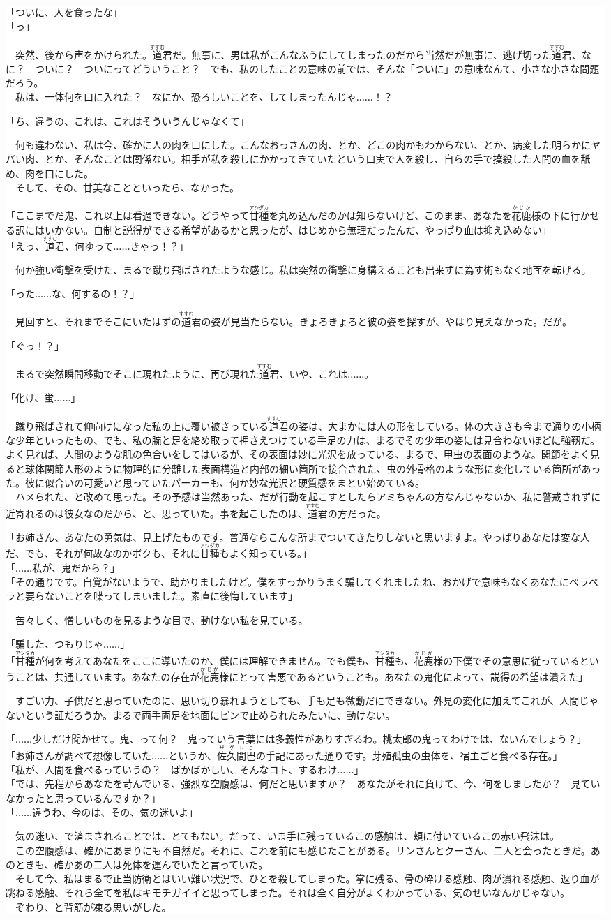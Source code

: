 「ついに、人を食ったな」</br>
「っ」</br>

&emsp;突然、後から声をかけられた。<ruby>道<rt>すすむ</rt></ruby>君だ。無事に、男は私がこんなふうにしてしまったのだから当然だが無事に、逃げ切った<ruby>道<rt>すすむ</rt></ruby>君、なに？&emsp;ついに？&emsp;ついにってどういうこと？&emsp;でも、私のしたことの意味の前では、そんな「ついに」の意味なんて、小さな小さな問題だろう。</br>
&emsp;私は、一体何を口に入れた？&emsp;なにか、恐ろしいことを、してしまったんじゃ……！？</br>

「ち、違うの、これは、これはそういうんじゃなくて」</br>

&emsp;何も違わない、私は今、確かに人の肉を口にした。こんなおっさんの肉、とか、どこの肉かもわからない、とか、病変した明らかにヤバい肉、とか、そんなことは関係ない。相手が私を殺しにかかってきていたという口実で人を殺し、自らの手で撲殺した人間の血を舐め、肉を口にした。</br>
&emsp;そして、その、甘美なことといったら、なかった。</br>

「ここまでだ鬼、これ以上は看過できない。どうやって<ruby>甘種<rt>アシダカ</rt></ruby>を丸め込んだのかは知らないけど、このまま、あなたを<ruby>花鹿<rt>かじか</rt></ruby>様の下に行かせる訳にはいかない。自制と説得ができる希望があるかと思ったが、はじめから無理だったんだ、やっぱり血は抑え込めない」</br>
「えっ、<ruby>道<rt>すすむ</rt></ruby>君、何ゆって……きゃっ！？」</br>

&emsp;何か強い衝撃を受けた、まるで蹴り飛ばされたような感じ。私は突然の衝撃に身構えることも出来ずに為す術もなく地面を転げる。</br>

「った……な、何するの！？」</br>

&emsp;見回すと、それまでそこにいたはずの<ruby>道<rt>すすむ</rt></ruby>君の姿が見当たらない。きょろきょろと彼の姿を探すが、やはり見えなかった。だが。</br>

「ぐっ！？」</br>

&emsp;まるで突然瞬間移動でそこに現れたように、再び現れた<ruby>道<rt>すすむ</rt></ruby>君、いや、これは……。</br>

「化け、蛍……」</br>

&emsp;蹴り飛ばされて仰向けになった私の上に覆い被さっている<ruby>道<rt>すすむ</rt></ruby>君の姿は、大まかには人の形をしている。体の大きさも今まで通りの小柄な少年といったもの、でも、私の腕と足を絡め取って押さえつけている手足の力は、まるでその少年の姿には見合わないほどに強靭だ。よく見れば、人間のような肌の色合いをしてはいるが、その表面は妙に光沢を放っている、まるで、甲虫の表面のような。関節をよく見ると球体関節人形のように物理的に分離した表面構造と内部の細い箇所で接合された、虫の外骨格のような形に変化している箇所があった。彼に似合いの可愛いと思っていたパーカーも、何か妙な光沢と硬質感をまとい始めている。</br>
&emsp;ハメられた、と改めて思った。その予感は当然あった、だが行動を起こすとしたらアミちゃんの方なんじゃないか、私に警戒されずに近寄れるのは彼女なのだから、と、思っていた。事を起こしたのは、<ruby>道<rt>すすむ</rt></ruby>君の方だった。</br>

「お姉さん、あなたの勇気は、見上げたものです。普通ならこんな所までついてきたりしないと思いますよ。やっぱりあなたは変な人だ、でも、それが何故なのかボクも、それに<ruby>甘種<rt>アシダカ</rt></ruby>もよく知っている。」</br>
「……私が、鬼だから？」</br>
「その通りです。自覚がないようで、助かりましたけど。僕をすっかりうまく騙してくれましたね、おかげで意味もなくあなたにペラペラと要らないことを喋ってしまいました。素直に後悔しています」</br>

&emsp;苦々しく、憎しいものを見るような目で、動けない私を見ている。</br>

「騙した、つもりじゃ……」</br>
「<ruby>甘種<rt>アシダカ</rt></ruby>が何を考えてあなたをここに導いたのか、僕には理解できません。でも僕も、<ruby>甘種<rt>アシダカ</rt></ruby>も、<ruby>花鹿<rt>かじか</rt></ruby>様の下僕でその意思に従っているということは、共通しています。あなたの存在が<ruby>花鹿<rt>かじか</rt></ruby>様にとって害悪であるということも。あなたの鬼化によって、説得の希望は潰えた」</br>

&emsp;すごい力、子供だと思っていたのに、思い切り暴れようとしても、手も足も微動だにできない。外見の変化に加えてこれが、人間じゃないという証だろうか。まるで両手両足を地面にピンで止められたみたいに、動けない。</br>

「……少しだけ聞かせて。鬼、って何？&emsp;鬼っていう言葉には多義性がありすぎるわ。桃太郎の鬼ってわけでは、ないんでしょう？」</br>
「お姉さんが調べて想像していた……というか、<ruby>佐久間巴<rt>ザグトミ</rt></ruby>の手記にあった通りです。芽殖孤虫の虫体を、宿主ごと食べる存在。」</br>
「私が、人間を食べるっていうの？&emsp;ばかばかしい、そんなコト、するわけ……」</br>
「では、先程からあなたを苛んでいる、強烈な空腹感は、何だと思いますか？&emsp;あなたがそれに負けて、今、何をしましたか？&emsp;見ていなかったと思っているんですか？」</br>
「……違うわ、今のは、その、気の迷いよ」</br>

&emsp;気の迷い、で済まされることでは、とてもない。だって、いま手に残っているこの感触は、頬に付いているこの赤い飛沫は。</br>
&emsp;この空腹感は、確かにあまりにも不自然だ。それに、これを前にも感じたことがある。リンさんとクーさん、二人と会ったときだ。あのときも、確かあの二人は死体を運んでいたと言っていた。</br>
&emsp;そして今、私はまるで正当防衛とはいい難い状況で、ひとを殺してしまった。掌に残る、骨の砕ける感触、肉が潰れる感触、返り血が跳ねる感触、それら全てを私はキモチガイイと思ってしまった。それは全く自分がよくわかっている、気のせいなんかじゃない。</br>
&emsp;ぞわり、と背筋が凍る思いがした。</br>
